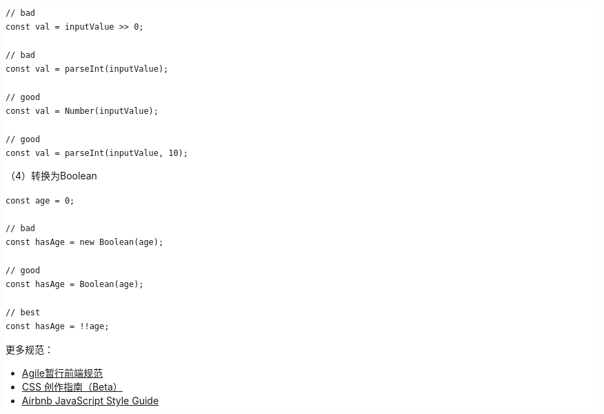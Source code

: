     // bad
    const val = inputValue >> 0;

    // bad
    const val = parseInt(inputValue);

    // good
    const val = Number(inputValue);

    // good
    const val = parseInt(inputValue, 10);

（4）转换为Boolean  

    const age = 0;

    // bad
    const hasAge = new Boolean(age);

    // good
    const hasAge = Boolean(age);

    // best
    const hasAge = !!age;

 
 更多规范：  
 * [Agile暂行前端规范](https://github.com/HuangQiii/Daily/blob/master/8.20/820.md)  
 * [CSS 创作指南（Beta）](https://github.com/cssdream/css-creating)
 * [Airbnb JavaScript Style Guide](https://github.com/lin-123/javascript)